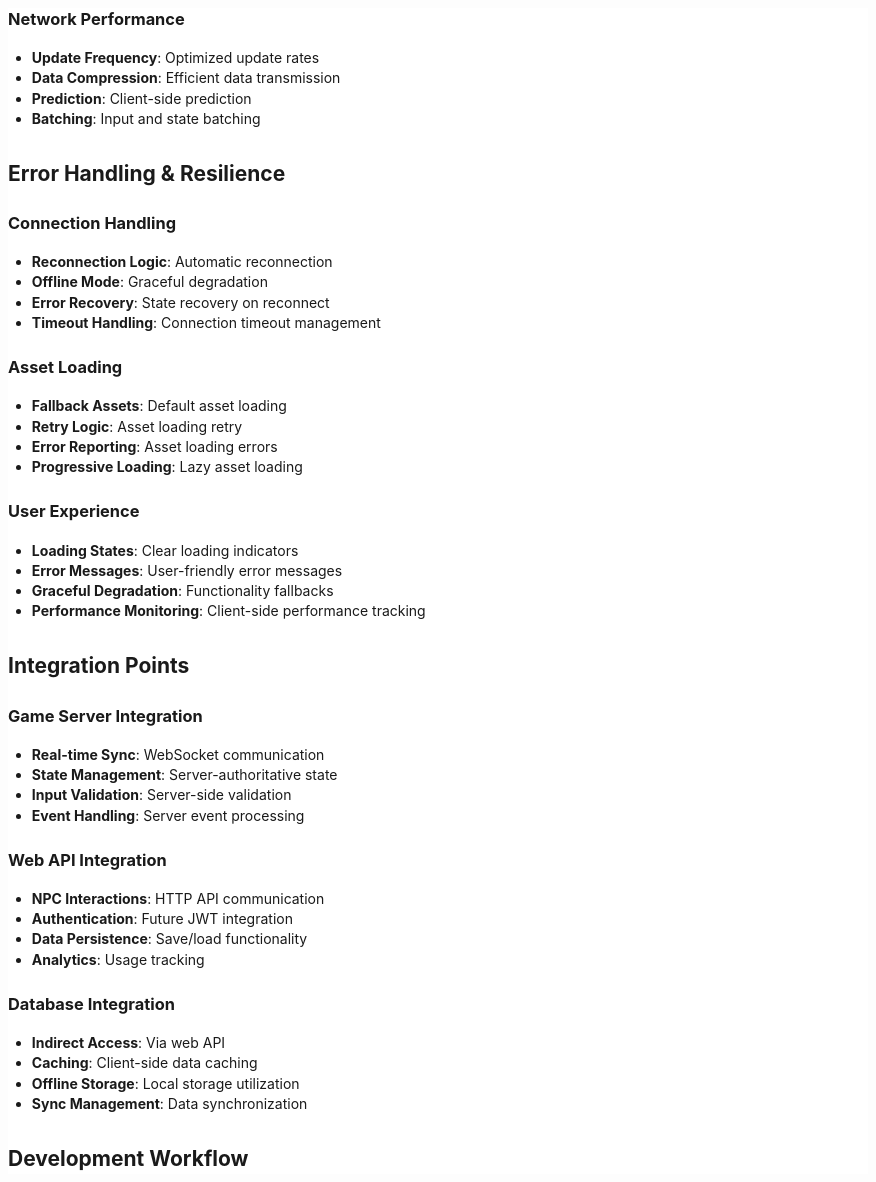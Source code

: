 ### Network Performance
- **Update Frequency**: Optimized update rates
- **Data Compression**: Efficient data transmission
- **Prediction**: Client-side prediction
- **Batching**: Input and state batching

## Error Handling & Resilience

### Connection Handling
- **Reconnection Logic**: Automatic reconnection
- **Offline Mode**: Graceful degradation
- **Error Recovery**: State recovery on reconnect
- **Timeout Handling**: Connection timeout management

### Asset Loading
- **Fallback Assets**: Default asset loading
- **Retry Logic**: Asset loading retry
- **Error Reporting**: Asset loading errors
- **Progressive Loading**: Lazy asset loading

### User Experience
- **Loading States**: Clear loading indicators
- **Error Messages**: User-friendly error messages
- **Graceful Degradation**: Functionality fallbacks
- **Performance Monitoring**: Client-side performance tracking

## Integration Points

### Game Server Integration
- **Real-time Sync**: WebSocket communication
- **State Management**: Server-authoritative state
- **Input Validation**: Server-side validation
- **Event Handling**: Server event processing

### Web API Integration
- **NPC Interactions**: HTTP API communication
- **Authentication**: Future JWT integration
- **Data Persistence**: Save/load functionality
- **Analytics**: Usage tracking

### Database Integration
- **Indirect Access**: Via web API
- **Caching**: Client-side data caching
- **Offline Storage**: Local storage utilization
- **Sync Management**: Data synchronization

## Development Workflow
